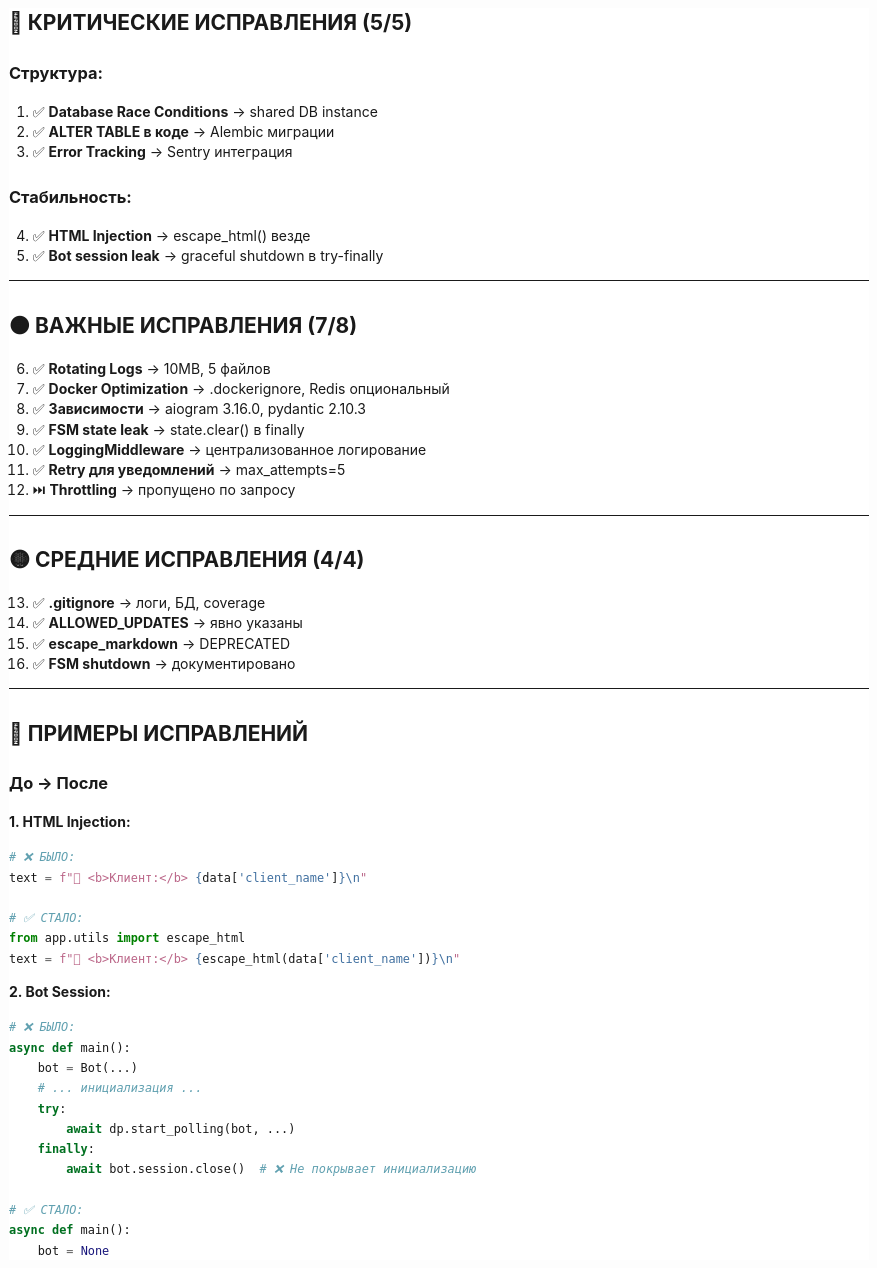 
## 🔴 КРИТИЧЕСКИЕ ИСПРАВЛЕНИЯ (5/5)

### Структура:
1. ✅ **Database Race Conditions** → shared DB instance
2. ✅ **ALTER TABLE в коде** → Alembic миграции
3. ✅ **Error Tracking** → Sentry интеграция

### Стабильность:
4. ✅ **HTML Injection** → escape_html() везде
5. ✅ **Bot session leak** → graceful shutdown в try-finally

---

## 🟠 ВАЖНЫЕ ИСПРАВЛЕНИЯ (7/8)

6. ✅ **Rotating Logs** → 10MB, 5 файлов
7. ✅ **Docker Optimization** → .dockerignore, Redis опциональный
8. ✅ **Зависимости** → aiogram 3.16.0, pydantic 2.10.3
9. ✅ **FSM state leak** → state.clear() в finally
10. ✅ **LoggingMiddleware** → централизованное логирование
11. ✅ **Retry для уведомлений** → max_attempts=5
12. ⏭️ **Throttling** → пропущено по запросу

---

## 🟡 СРЕДНИЕ ИСПРАВЛЕНИЯ (4/4)

13. ✅ **.gitignore** → логи, БД, coverage
14. ✅ **ALLOWED_UPDATES** → явно указаны
15. ✅ **escape_markdown** → DEPRECATED
16. ✅ **FSM shutdown** → документировано

---

## 🎨 ПРИМЕРЫ ИСПРАВЛЕНИЙ

### До → После

**1. HTML Injection:**
```python
# ❌ БЫЛО:
text = f"👤 <b>Клиент:</b> {data['client_name']}\n"

# ✅ СТАЛО:
from app.utils import escape_html
text = f"👤 <b>Клиент:</b> {escape_html(data['client_name'])}\n"
```

**2. Bot Session:**
```python
# ❌ БЫЛО:
async def main():
    bot = Bot(...)
    # ... инициализация ...
    try:
        await dp.start_polling(bot, ...)
    finally:
        await bot.session.close()  # ❌ Не покрывает инициализацию

# ✅ СТАЛО:
async def main():
    bot = None
```